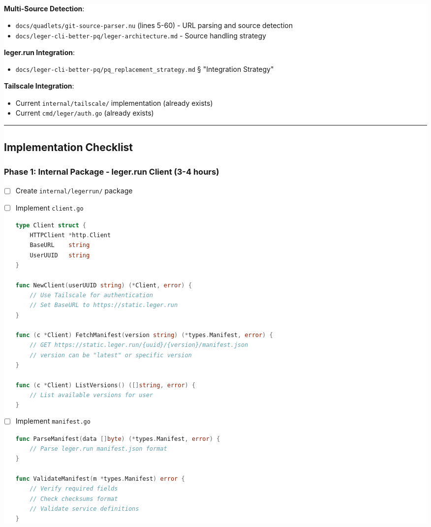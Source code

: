 **Multi-Source Detection**:
- `docs/quadlets/git-source-parser.nu` (lines 5-60) - URL parsing and source detection
- `docs/leger-cli-better-pq/leger-architecture.md` - Source handling strategy

**leger.run Integration**:
- `docs/leger-cli-better-pq/pq_replacement_strategy.md` § "Integration Strategy"

**Tailscale Integration**:
- Current `internal/tailscale/` implementation (already exists)
- Current `cmd/leger/auth.go` (already exists)

---

## Implementation Checklist

### Phase 1: Internal Package - leger.run Client (3-4 hours)

- [ ] Create `internal/legerrun/` package

- [ ] Implement `client.go`
  ```go
  type Client struct {
      HTTPClient *http.Client
      BaseURL    string
      UserUUID   string
  }
  
  func NewClient(userUUID string) (*Client, error) {
      // Use Tailscale for authentication
      // Set BaseURL to https://static.leger.run
  }
  
  func (c *Client) FetchManifest(version string) (*types.Manifest, error) {
      // GET https://static.leger.run/{uuid}/{version}/manifest.json
      // version can be "latest" or specific version
  }
  
  func (c *Client) ListVersions() ([]string, error) {
      // List available versions for user
  }
  ```

- [ ] Implement `manifest.go`
  ```go
  func ParseManifest(data []byte) (*types.Manifest, error) {
      // Parse leger.run manifest.json format
  }
  
  func ValidateManifest(m *types.Manifest) error {
      // Verify required fields
      // Check checksums format
      // Validate service definitions
  }
  ```

